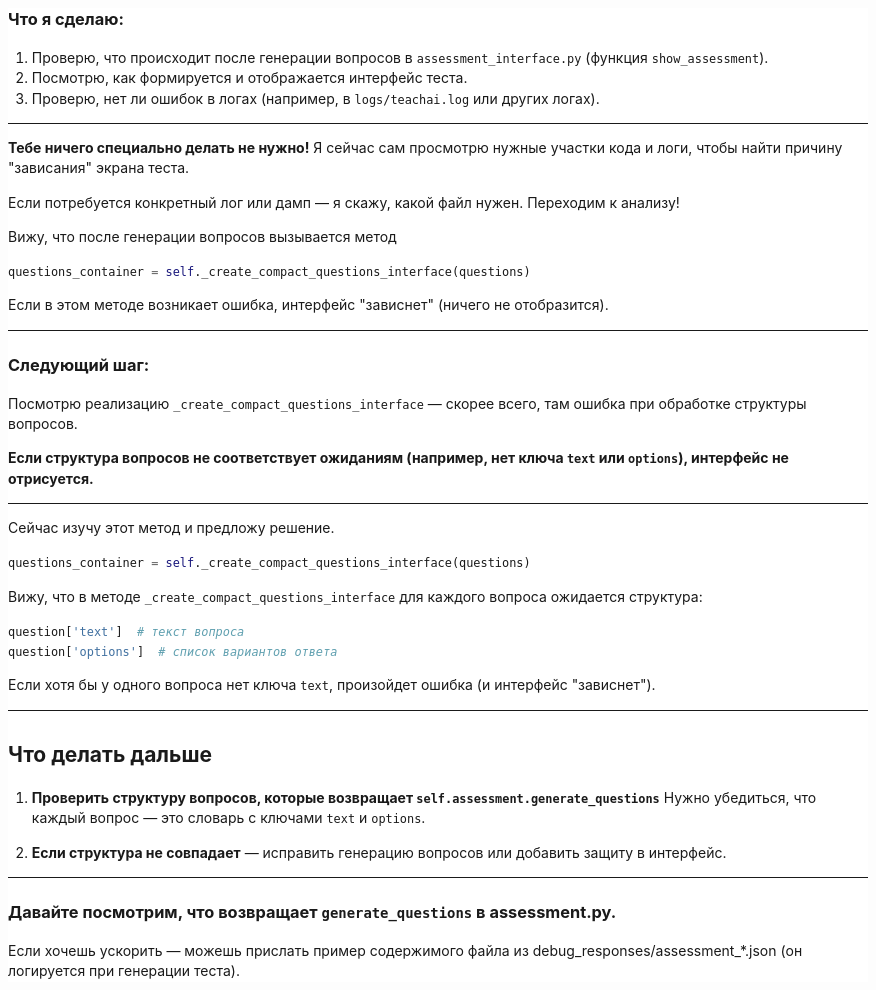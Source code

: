 ### Что я сделаю:
1. Проверю, что происходит после генерации вопросов в `assessment_interface.py` (функция `show_assessment`).
2. Посмотрю, как формируется и отображается интерфейс теста.
3. Проверю, нет ли ошибок в логах (например, в `logs/teachai.log` или других логах).

---

**Тебе ничего специально делать не нужно!**
Я сейчас сам просмотрю нужные участки кода и логи, чтобы найти причину "зависания" экрана теста.

Если потребуется конкретный лог или дамп — я скажу, какой файл нужен.
Переходим к анализу!

Вижу, что после генерации вопросов вызывается метод
```python
questions_container = self._create_compact_questions_interface(questions)
```
Если в этом методе возникает ошибка, интерфейс "зависнет" (ничего не отобразится).

---

### Следующий шаг:
Посмотрю реализацию `_create_compact_questions_interface` — скорее всего, там ошибка при обработке структуры вопросов.

**Если структура вопросов не соответствует ожиданиям (например, нет ключа `text` или `options`), интерфейс не отрисуется.**

---

Сейчас изучу этот метод и предложу решение.

```python
questions_container = self._create_compact_questions_interface(questions)
```

Вижу, что в методе `_create_compact_questions_interface` для каждого вопроса ожидается структура:
```python
question['text']  # текст вопроса
question['options']  # список вариантов ответа
```
Если хотя бы у одного вопроса нет ключа `text`, произойдет ошибка (и интерфейс "зависнет").

---

## Что делать дальше

1. **Проверить структуру вопросов, которые возвращает `self.assessment.generate_questions`**
   Нужно убедиться, что каждый вопрос — это словарь с ключами `text` и `options`.

2. **Если структура не совпадает** — исправить генерацию вопросов или добавить защиту в интерфейс.

---

### Давайте посмотрим, что возвращает `generate_questions` в assessment.py.
Если хочешь ускорить — можешь прислать пример содержимого файла из debug_responses/assessment_*.json (он логируется при генерации теста).
